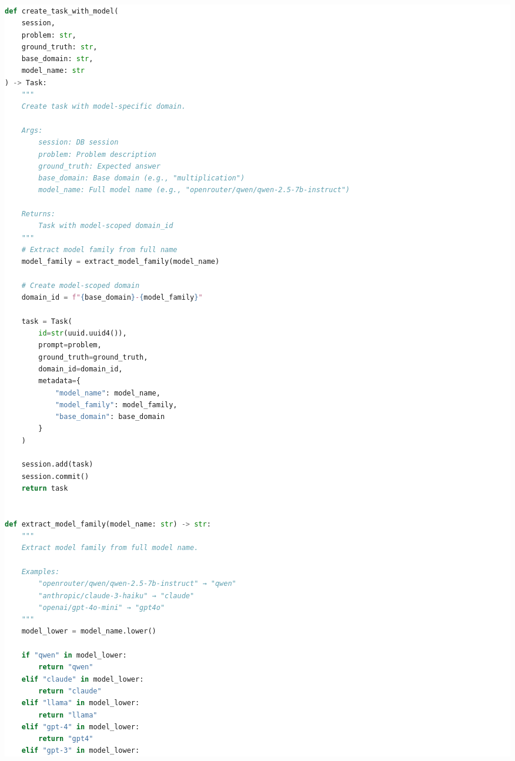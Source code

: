 ```python
def create_task_with_model(
    session,
    problem: str,
    ground_truth: str,
    base_domain: str,
    model_name: str
) -> Task:
    """
    Create task with model-specific domain.

    Args:
        session: DB session
        problem: Problem description
        ground_truth: Expected answer
        base_domain: Base domain (e.g., "multiplication")
        model_name: Full model name (e.g., "openrouter/qwen/qwen-2.5-7b-instruct")

    Returns:
        Task with model-scoped domain_id
    """
    # Extract model family from full name
    model_family = extract_model_family(model_name)

    # Create model-scoped domain
    domain_id = f"{base_domain}-{model_family}"

    task = Task(
        id=str(uuid.uuid4()),
        prompt=problem,
        ground_truth=ground_truth,
        domain_id=domain_id,
        metadata={
            "model_name": model_name,
            "model_family": model_family,
            "base_domain": base_domain
        }
    )

    session.add(task)
    session.commit()
    return task


def extract_model_family(model_name: str) -> str:
    """
    Extract model family from full model name.

    Examples:
        "openrouter/qwen/qwen-2.5-7b-instruct" → "qwen"
        "anthropic/claude-3-haiku" → "claude"
        "openai/gpt-4o-mini" → "gpt4o"
    """
    model_lower = model_name.lower()

    if "qwen" in model_lower:
        return "qwen"
    elif "claude" in model_lower:
        return "claude"
    elif "llama" in model_lower:
        return "llama"
    elif "gpt-4" in model_lower:
        return "gpt4"
    elif "gpt-3" in model_lower:
```
